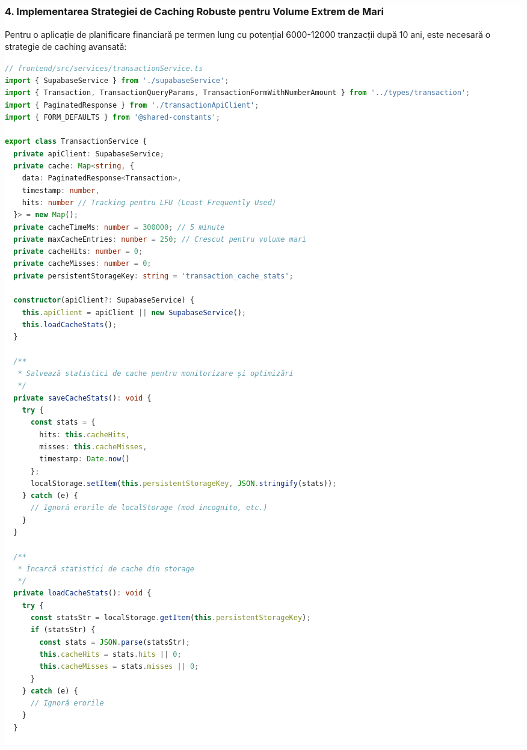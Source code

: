 ### 4. Implementarea Strategiei de Caching Robuste pentru Volume Extrem de Mari

Pentru o aplicație de planificare financiară pe termen lung cu potențial 6000-12000 tranzacții după 10 ani, este necesară o strategie de caching avansată:

```typescript
// frontend/src/services/transactionService.ts
import { SupabaseService } from './supabaseService';
import { Transaction, TransactionQueryParams, TransactionFormWithNumberAmount } from '../types/transaction';
import { PaginatedResponse } from './transactionApiClient';
import { FORM_DEFAULTS } from '@shared-constants';

export class TransactionService {
  private apiClient: SupabaseService;
  private cache: Map<string, {
    data: PaginatedResponse<Transaction>,
    timestamp: number,
    hits: number // Tracking pentru LFU (Least Frequently Used)
  }> = new Map();
  private cacheTimeMs: number = 300000; // 5 minute
  private maxCacheEntries: number = 250; // Crescut pentru volume mari
  private cacheHits: number = 0;
  private cacheMisses: number = 0;
  private persistentStorageKey: string = 'transaction_cache_stats';
  
  constructor(apiClient?: SupabaseService) {
    this.apiClient = apiClient || new SupabaseService();
    this.loadCacheStats();
  }
  
  /**
   * Salvează statistici de cache pentru monitorizare și optimizări
   */
  private saveCacheStats(): void {
    try {
      const stats = {
        hits: this.cacheHits,
        misses: this.cacheMisses,
        timestamp: Date.now()
      };
      localStorage.setItem(this.persistentStorageKey, JSON.stringify(stats));
    } catch (e) {
      // Ignoră erorile de localStorage (mod incognito, etc.)
    }
  }
  
  /**
   * Încarcă statistici de cache din storage
   */
  private loadCacheStats(): void {
    try {
      const statsStr = localStorage.getItem(this.persistentStorageKey);
      if (statsStr) {
        const stats = JSON.parse(statsStr);
        this.cacheHits = stats.hits || 0;
        this.cacheMisses = stats.misses || 0;
      }
    } catch (e) {
      // Ignoră erorile
    }
  }
  
```